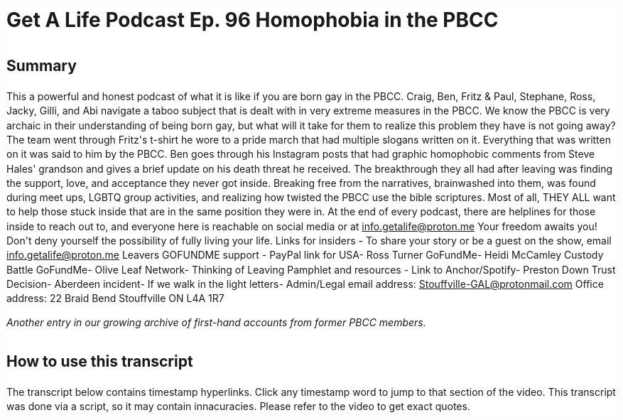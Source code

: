 # Get A Life Podcast Ep. 96 Homophobia in the PBCC

<iframe width="560" height="315" src="https://www.youtube.com/embed/lbjx3tSbRRQ" title="YouTube video player" frameborder="0" allow="accelerometer; autoplay; clipboard-write; encrypted-media; gyroscope; picture-in-picture" allowfullscreen></iframe>

## Summary

This a powerful and honest podcast of what it is like if you are born gay in the PBCC. Craig, Ben, Fritz & Paul, Stephane, Ross, Jacky, Gilli, and Abi navigate a taboo subject that is dealt with in very extreme measures in the PBCC. We know the PBCC is very archaic in their understanding of being born gay, but what will it take for them to realize this problem they have is not going away? The team went through Fritz's t-shirt he wore to a pride march that had multiple slogans written on it. Everything that was written on it was said to him by the PBCC. Ben goes through his Instagram posts that had graphic homophobic comments from Steve Hales' grandson and gives a brief update on his death threat he received.
The breakthrough they all had after leaving was finding the support, love, and acceptance they never got inside. Breaking free from the narratives, brainwashed into them, was found during meet ups, LGBTQ group activities, and realizing how twisted the PBCC use the bible scriptures. Most of all, THEY ALL want to help those stuck inside that are in the same position they were in.
At the end of every podcast, there are helplines for those inside to reach out to, and everyone here is reachable on social media or at info.getalife@proton.me
Your freedom awaits you! Don't deny yourself the possibility of fully living your life.
Links for insiders -
To share your story or be a guest on the show, email info.getalife@proton.me
Leavers GOFUNDME support -
PayPal link for USA-
Ross Turner GoFundMe-
Heidi McCamley Custody Battle GoFundMe-
Olive Leaf Network-
Thinking of Leaving Pamphlet and resources -
Link to Anchor/Spotify-
Preston Down Trust Decision-
Aberdeen incident-
If we walk in the light letters-
Admin/Legal email address:
Stouffville-GAL@protonmail.com
Office address:
22 Braid Bend
Stouffville ON
L4A 1R7

*Another entry in our growing archive of first-hand accounts from former PBCC members.*

## How to use this transcript

The transcript below contains timestamp hyperlinks. Click any timestamp word to jump to that section of the video. This transcript was done via a script, so it may contain innacuracies. Please refer to the video to get exact quotes.
